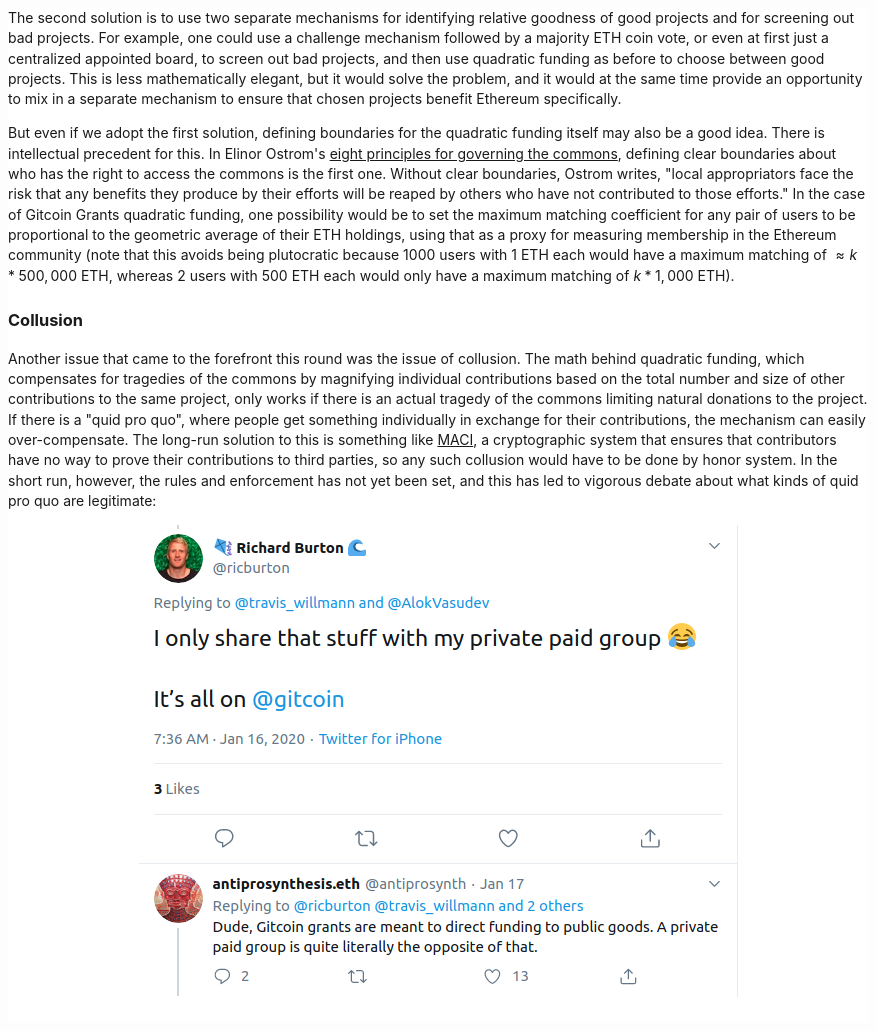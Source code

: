 The second solution is to use two separate mechanisms for identifying relative goodness of good projects and for screening out bad projects. For example, one could use a challenge mechanism followed by a majority ETH coin vote, or even at first just a centralized appointed board, to screen out bad projects, and then use quadratic funding as before to choose between good projects. This is less mathematically elegant, but it would solve the problem, and it would at the same time provide an opportunity to mix in a separate mechanism to ensure that chosen projects benefit Ethereum specifically.

But even if we adopt the first solution, defining boundaries for the quadratic funding itself may also be a good idea. There is intellectual precedent for this. In Elinor Ostrom's [eight principles for governing the commons](https://www.onthecommons.org/magazine/elinor-ostroms-8-principles-managing-commmons), defining clear boundaries about who has the right to access the commons is the first one. Without clear boundaries, Ostrom writes, "local appropriators face the risk that any benefits they produce by their efforts will be reaped by others who have not contributed to those efforts." In the case of Gitcoin Grants quadratic funding, one possibility would be to set the maximum matching coefficient for any pair of users to be proportional to the geometric average of their ETH holdings, using that as a proxy for measuring membership in the Ethereum community (note that this avoids being plutocratic because 1000 users with 1 ETH each would have a maximum matching of $\approx k * 500,000$ ETH, whereas 2 users with 500 ETH each would only have a maximum matching of $k * 1,000$ ETH).

### Collusion

Another issue that came to the forefront this round was the issue of collusion. The math behind quadratic funding, which compensates for tragedies of the commons by magnifying individual contributions based on the total number and size of other contributions to the same project, only works if there is an actual tragedy of the commons limiting natural donations to the project. If there is a "quid pro quo", where people get something individually in exchange for their contributions, the mechanism can easily over-compensate. The long-run solution to this is something like [MACI](https://github.com/barryWhiteHat/maci), a cryptographic system that ensures that contributors have no way to prove their contributions to third parties, so any such collusion would have to be done by honor system. In the short run, however, the rules and enforcement has not yet been set, and this has led to vigorous debate about what kinds of quid pro quo are legitimate:

<center>
<a href="https://twitter.com/ricburton/status/1217591449908404225"><img src="/images/round4-files/tweet3.png" /></a>
<br><br>
</center>
